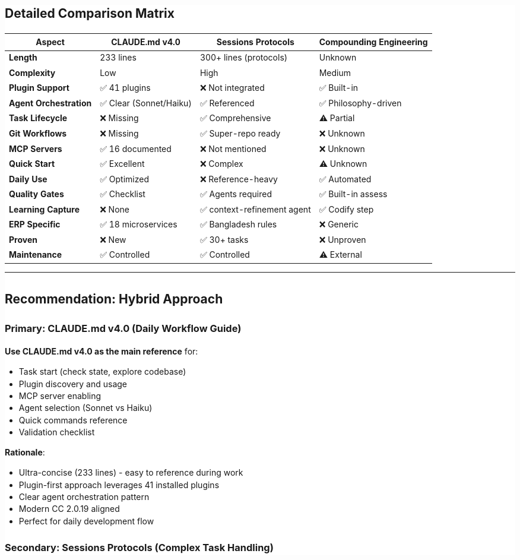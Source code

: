 
## Detailed Comparison Matrix

| Aspect | CLAUDE.md v4.0 | Sessions Protocols | Compounding Engineering |
|--------|----------------|-------------------|------------------------|
| **Length** | 233 lines | 300+ lines (protocols) | Unknown |
| **Complexity** | Low | High | Medium |
| **Plugin Support** | ✅ 41 plugins | ❌ Not integrated | ✅ Built-in |
| **Agent Orchestration** | ✅ Clear (Sonnet/Haiku) | ✅ Referenced | ✅ Philosophy-driven |
| **Task Lifecycle** | ❌ Missing | ✅ Comprehensive | ⚠️ Partial |
| **Git Workflows** | ❌ Missing | ✅ Super-repo ready | ❌ Unknown |
| **MCP Servers** | ✅ 16 documented | ❌ Not mentioned | ❌ Unknown |
| **Quick Start** | ✅ Excellent | ❌ Complex | ⚠️ Unknown |
| **Daily Use** | ✅ Optimized | ❌ Reference-heavy | ✅ Automated |
| **Quality Gates** | ✅ Checklist | ✅ Agents required | ✅ Built-in assess |
| **Learning Capture** | ❌ None | ✅ context-refinement agent | ✅ Codify step |
| **ERP Specific** | ✅ 18 microservices | ✅ Bangladesh rules | ❌ Generic |
| **Proven** | ❌ New | ✅ 30+ tasks | ❌ Unproven |
| **Maintenance** | ✅ Controlled | ✅ Controlled | ⚠️ External |

---

## Recommendation: Hybrid Approach

### Primary: CLAUDE.md v4.0 (Daily Workflow Guide)

**Use CLAUDE.md v4.0 as the main reference** for:
- Task start (check state, explore codebase)
- Plugin discovery and usage
- MCP server enabling
- Agent selection (Sonnet vs Haiku)
- Quick commands reference
- Validation checklist

**Rationale**:
- Ultra-concise (233 lines) - easy to reference during work
- Plugin-first approach leverages 41 installed plugins
- Clear agent orchestration pattern
- Modern CC 2.0.19 aligned
- Perfect for daily development flow

### Secondary: Sessions Protocols (Complex Task Handling)
